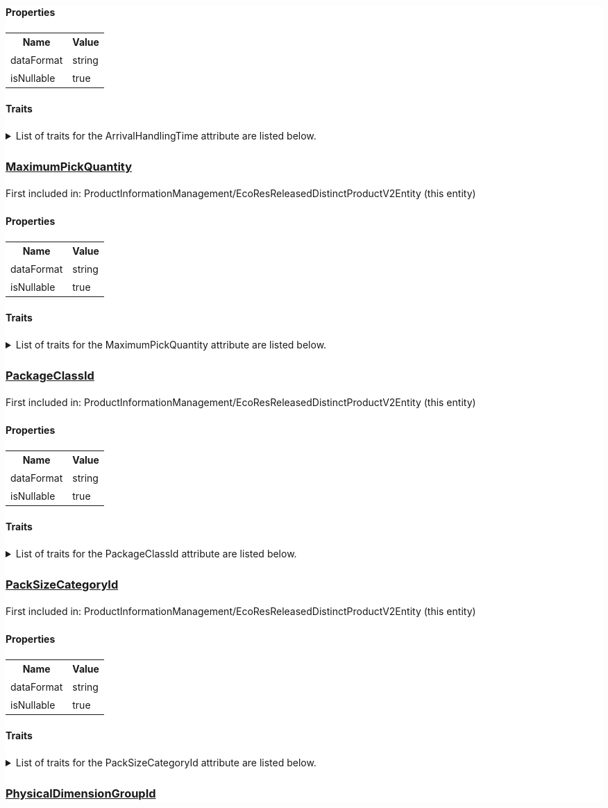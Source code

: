 #### Properties

<table><tr><th>Name</th><th>Value</th></tr><tr><td>dataFormat</td><td>string</td></tr><tr><td>isNullable</td><td>true</td></tr></table>

#### Traits

<details><summary>List of traits for the ArrivalHandlingTime attribute are listed below.</summary></details>

### <a href=#MaximumPickQuantity name="MaximumPickQuantity">MaximumPickQuantity</a>

First included in: ProductInformationManagement/EcoResReleasedDistinctProductV2Entity (this entity)  

#### Properties

<table><tr><th>Name</th><th>Value</th></tr><tr><td>dataFormat</td><td>string</td></tr><tr><td>isNullable</td><td>true</td></tr></table>

#### Traits

<details><summary>List of traits for the MaximumPickQuantity attribute are listed below.</summary></details>

### <a href=#PackageClassId name="PackageClassId">PackageClassId</a>

First included in: ProductInformationManagement/EcoResReleasedDistinctProductV2Entity (this entity)  

#### Properties

<table><tr><th>Name</th><th>Value</th></tr><tr><td>dataFormat</td><td>string</td></tr><tr><td>isNullable</td><td>true</td></tr></table>

#### Traits

<details><summary>List of traits for the PackageClassId attribute are listed below.</summary></details>

### <a href=#PackSizeCategoryId name="PackSizeCategoryId">PackSizeCategoryId</a>

First included in: ProductInformationManagement/EcoResReleasedDistinctProductV2Entity (this entity)  

#### Properties

<table><tr><th>Name</th><th>Value</th></tr><tr><td>dataFormat</td><td>string</td></tr><tr><td>isNullable</td><td>true</td></tr></table>

#### Traits

<details><summary>List of traits for the PackSizeCategoryId attribute are listed below.</summary></details>

### <a href=#PhysicalDimensionGroupId name="PhysicalDimensionGroupId">PhysicalDimensionGroupId</a>
